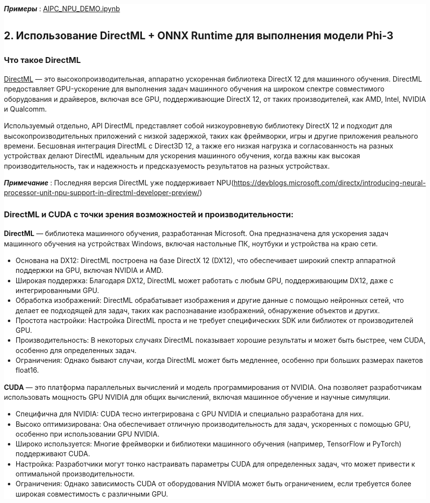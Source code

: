 ***Примеры*** : [AIPC_NPU_DEMO.ipynb](../../../../../code/03.Inference/AIPC/AIPC_NPU_DEMO.ipynb)

## **2. Использование DirectML + ONNX Runtime для выполнения модели Phi-3**

### **Что такое DirectML**

[DirectML](https://github.com/microsoft/DirectML) — это высокопроизводительная, аппаратно ускоренная библиотека DirectX 12 для машинного обучения. DirectML предоставляет GPU-ускорение для выполнения задач машинного обучения на широком спектре совместимого оборудования и драйверов, включая все GPU, поддерживающие DirectX 12, от таких производителей, как AMD, Intel, NVIDIA и Qualcomm.

Используемый отдельно, API DirectML представляет собой низкоуровневую библиотеку DirectX 12 и подходит для высокопроизводительных приложений с низкой задержкой, таких как фреймворки, игры и другие приложения реального времени. Бесшовная интеграция DirectML с Direct3D 12, а также его низкая нагрузка и согласованность на разных устройствах делают DirectML идеальным для ускорения машинного обучения, когда важны как высокая производительность, так и надежность и предсказуемость результатов на разных устройствах.

***Примечание*** : Последняя версия DirectML уже поддерживает NPU(https://devblogs.microsoft.com/directx/introducing-neural-processor-unit-npu-support-in-directml-developer-preview/)

### DirectML и CUDA с точки зрения возможностей и производительности:

**DirectML** — библиотека машинного обучения, разработанная Microsoft. Она предназначена для ускорения задач машинного обучения на устройствах Windows, включая настольные ПК, ноутбуки и устройства на краю сети.  
- Основана на DX12: DirectML построена на базе DirectX 12 (DX12), что обеспечивает широкий спектр аппаратной поддержки на GPU, включая NVIDIA и AMD.  
- Широкая поддержка: Благодаря DX12, DirectML может работать с любым GPU, поддерживающим DX12, даже с интегрированными GPU.  
- Обработка изображений: DirectML обрабатывает изображения и другие данные с помощью нейронных сетей, что делает ее подходящей для задач, таких как распознавание изображений, обнаружение объектов и других.  
- Простота настройки: Настройка DirectML проста и не требует специфических SDK или библиотек от производителей GPU.  
- Производительность: В некоторых случаях DirectML показывает хорошие результаты и может быть быстрее, чем CUDA, особенно для определенных задач.  
- Ограничения: Однако бывают случаи, когда DirectML может быть медленнее, особенно при больших размерах пакетов float16.  

**CUDA** — это платформа параллельных вычислений и модель программирования от NVIDIA. Она позволяет разработчикам использовать мощность GPU NVIDIA для общих вычислений, включая машинное обучение и научные симуляции.  
- Специфична для NVIDIA: CUDA тесно интегрирована с GPU NVIDIA и специально разработана для них.  
- Высоко оптимизирована: Она обеспечивает отличную производительность для задач, ускоренных с помощью GPU, особенно при использовании GPU NVIDIA.  
- Широко используется: Многие фреймворки и библиотеки машинного обучения (например, TensorFlow и PyTorch) поддерживают CUDA.  
- Настройка: Разработчики могут тонко настраивать параметры CUDA для определенных задач, что может привести к оптимальной производительности.  
- Ограничения: Однако зависимость CUDA от оборудования NVIDIA может быть ограничением, если требуется более широкая совместимость с различными GPU.  
